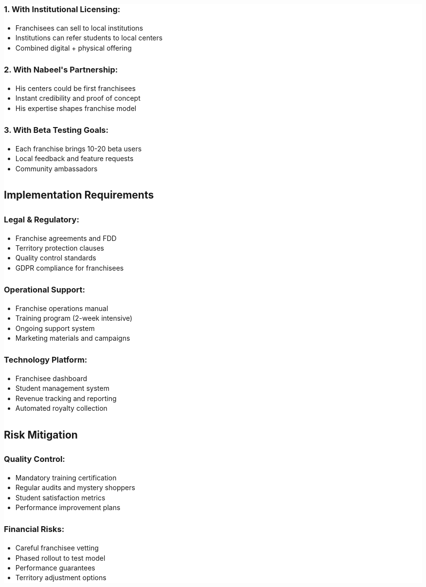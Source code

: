 ### **1. With Institutional Licensing:**
- Franchisees can sell to local institutions
- Institutions can refer students to local centers
- Combined digital + physical offering

### **2. With Nabeel's Partnership:**
- His centers could be first franchisees
- Instant credibility and proof of concept
- His expertise shapes franchise model

### **3. With Beta Testing Goals:**
- Each franchise brings 10-20 beta users
- Local feedback and feature requests
- Community ambassadors

## Implementation Requirements

### **Legal & Regulatory:**
- Franchise agreements and FDD
- Territory protection clauses
- Quality control standards
- GDPR compliance for franchisees

### **Operational Support:**
- Franchise operations manual
- Training program (2-week intensive)
- Ongoing support system
- Marketing materials and campaigns

### **Technology Platform:**
- Franchisee dashboard
- Student management system
- Revenue tracking and reporting
- Automated royalty collection

## Risk Mitigation

### **Quality Control:**
- Mandatory training certification
- Regular audits and mystery shoppers
- Student satisfaction metrics
- Performance improvement plans

### **Financial Risks:**
- Careful franchisee vetting
- Phased rollout to test model
- Performance guarantees
- Territory adjustment options
